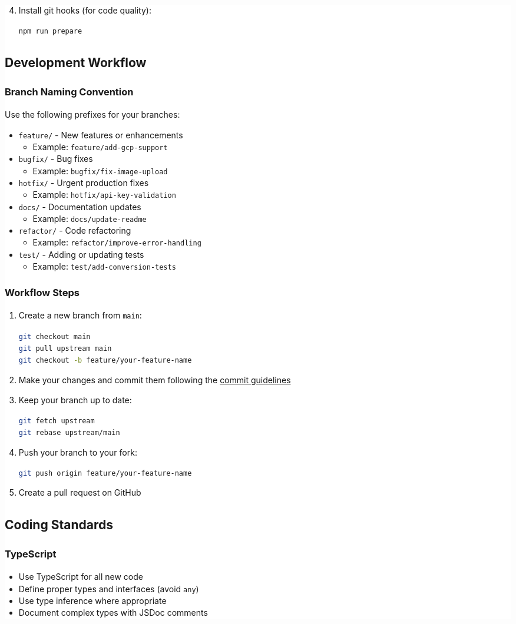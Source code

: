 4. Install git hooks (for code quality):
   ```bash
   npm run prepare
   ```

## Development Workflow

### Branch Naming Convention

Use the following prefixes for your branches:

- `feature/` - New features or enhancements
  - Example: `feature/add-gcp-support`
- `bugfix/` - Bug fixes
  - Example: `bugfix/fix-image-upload`
- `hotfix/` - Urgent production fixes
  - Example: `hotfix/api-key-validation`
- `docs/` - Documentation updates
  - Example: `docs/update-readme`
- `refactor/` - Code refactoring
  - Example: `refactor/improve-error-handling`
- `test/` - Adding or updating tests
  - Example: `test/add-conversion-tests`

### Workflow Steps

1. Create a new branch from `main`:

   ```bash
   git checkout main
   git pull upstream main
   git checkout -b feature/your-feature-name
   ```

2. Make your changes and commit them following the [commit guidelines](#commit-guidelines)

3. Keep your branch up to date:

   ```bash
   git fetch upstream
   git rebase upstream/main
   ```

4. Push your branch to your fork:

   ```bash
   git push origin feature/your-feature-name
   ```

5. Create a pull request on GitHub

## Coding Standards

### TypeScript

- Use TypeScript for all new code
- Define proper types and interfaces (avoid `any`)
- Use type inference where appropriate
- Document complex types with JSDoc comments
